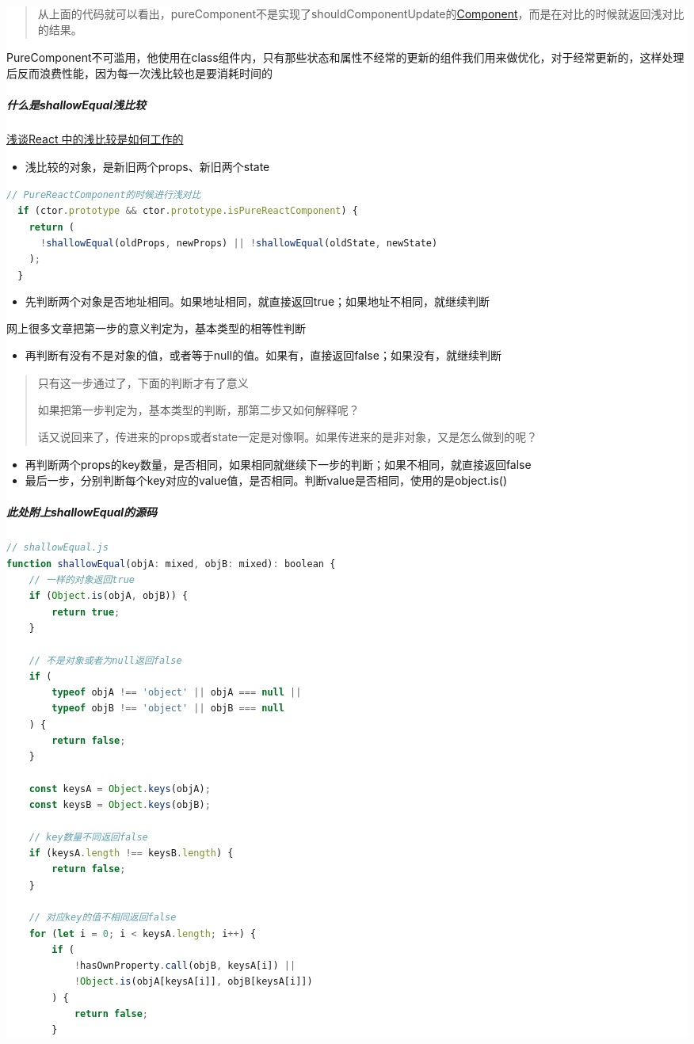 > 从上面的代码就可以看出，pureComponent不是实现了shouldComponentUpdate的[Component](https://so.csdn.net/so/search?q=Component&spm=1001.2101.3001.7020)，而是在对比的时候就返回浅对比的结果。

PureComponent不可滥用，他使用在class组件内，只有那些状态和属性不经常的更新的组件我们用来做优化，对于经常更新的，这样处理后反而浪费性能，因为每一次浅比较也是要消耗时间的

##### 什么是shallowEqual浅比较

[浅谈React 中的浅比较是如何工作的](https://link.juejin.cn/?target=https%3A%2F%2Fwww.yht7.com%2Fnews%2F186392)

- 浅比较的对象，是新旧两个props、新旧两个state

```js
// PureReactComponent的时候进行浅对比
  if (ctor.prototype && ctor.prototype.isPureReactComponent) {
    return (
      !shallowEqual(oldProps, newProps) || !shallowEqual(oldState, newState)
    );
  } 
```

- 先判断两个对象是否地址相同。如果地址相同，就直接返回true；如果地址不相同，就继续判断

网上很多文章把第一步的意义判定为，基本类型的相等性判断

- 再判断有没有不是对象的值，或者等于null的值。如果有，直接返回false；如果没有，就继续判断

> 只有这一步通过了，下面的判断才有了意义
>
> 如果把第一步判定为，基本类型的判断，那第二步又如何解释呢？
>
> 话又说回来了，传进来的props或者state一定是对像啊。如果传进来的是非对象，又是怎么做到的呢？

- 再判断两个props的key数量，是否相同，如果相同就继续下一步的判断；如果不相同，就直接返回false
- 最后一步，分别判断每个key对应的value值，是否相同。判断value是否相同，使用的是object.is()

##### 此处附上shallowEqual的源码

```js
// shallowEqual.js
function shallowEqual(objA: mixed, objB: mixed): boolean {
    // 一样的对象返回true
    if (Object.is(objA, objB)) {
        return true;
    }
    
    // 不是对象或者为null返回false
    if (
        typeof objA !== 'object' || objA === null ||
        typeof objB !== 'object' || objB === null
    ) {
        return false;
    }
    
    const keysA = Object.keys(objA);
    const keysB = Object.keys(objB);
    
    // key数量不同返回false
    if (keysA.length !== keysB.length) {
        return false;
    }
    
    // 对应key的值不相同返回false
    for (let i = 0; i < keysA.length; i++) {
        if (
            !hasOwnProperty.call(objB, keysA[i]) ||
            !Object.is(objA[keysA[i]], objB[keysA[i]])
        ) {
            return false;
        }
```